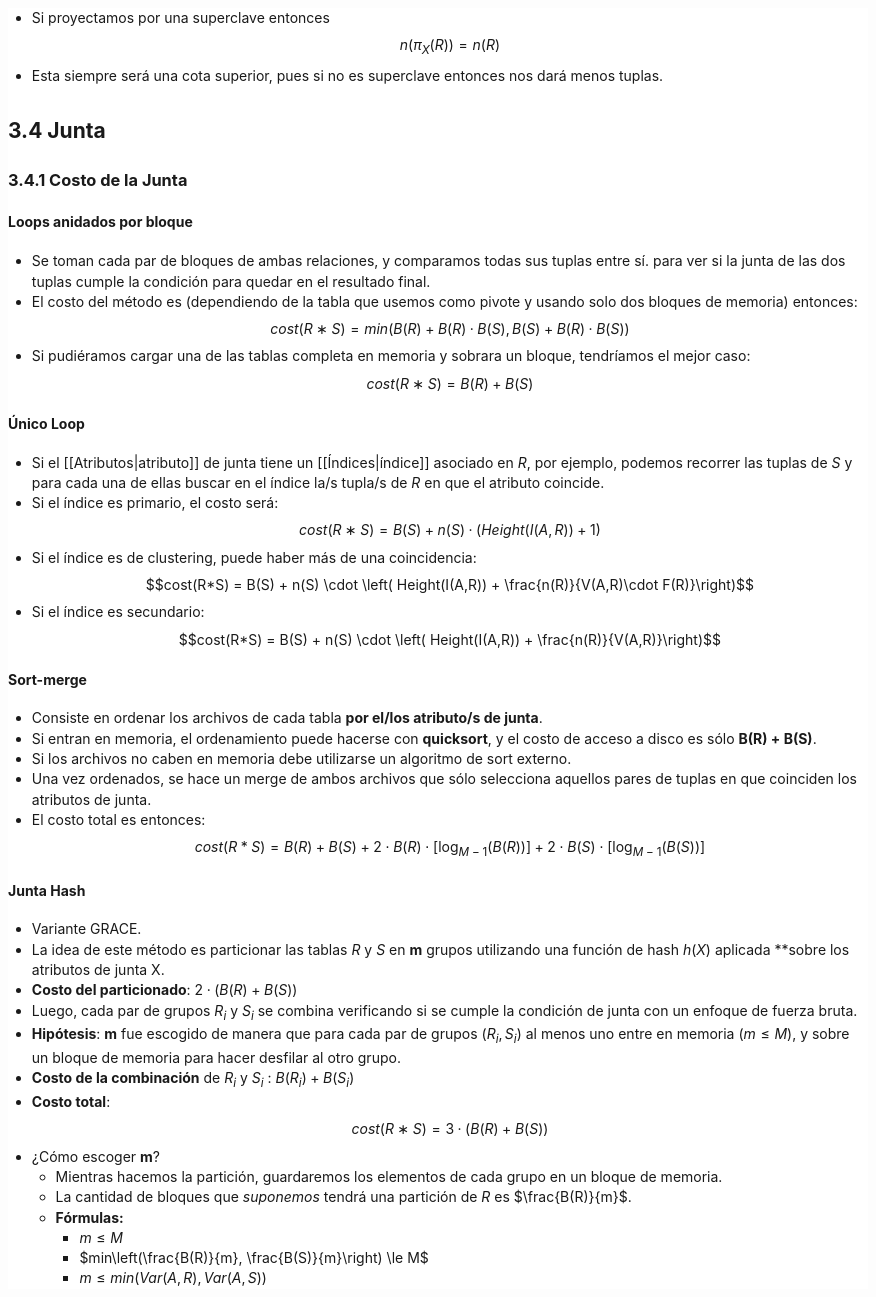 - Si proyectamos por una superclave entonces $$n(\pi_{X}(R)) = n(R)$$
- Esta siempre será una cota superior, pues si no es superclave entonces nos dará menos tuplas.

## 3.4 Junta

### 3.4.1 Costo de la Junta

#### Loops anidados por bloque

- Se toman cada par de bloques de ambas relaciones, y comparamos todas sus tuplas entre sí. para ver si la junta de las dos tuplas cumple la condición para quedar en el resultado final.
- El costo del método es (dependiendo de la tabla que usemos como pivote y usando solo dos bloques de memoria) entonces: $$cost(R ∗ S) = min(B(R) + B(R) · B(S), B(S) + B(R) · B(S))$$
- Si pudiéramos cargar una de las tablas completa en memoria y sobrara un bloque, tendríamos el mejor caso: $$cost(R ∗ S) = B(R) + B(S)$$
#### Único Loop

- Si el [[Atributos|atributo]] de junta tiene un [[Índices|índice]] asociado en *R*, por ejemplo, podemos recorrer las tuplas de *S* y para cada una de ellas buscar en el índice la/s tupla/s de *R* en que el atributo coincide. 
- Si el índice es primario, el costo será: $$cost(R ∗ S) = B(S) + n(S) · (Height(I(A, R)) + 1)$$
- Si el índice es de clustering, puede haber más de una coincidencia:
$$cost(R*S) = B(S) + n(S) \cdot \left( Height(I(A,R)) + \frac{n(R)}{V(A,R)\cdot F(R)}\right)$$
- Si el índice es secundario: $$cost(R*S) = B(S) + n(S) \cdot \left( Height(I(A,R)) + \frac{n(R)}{V(A,R)}\right)$$
#### Sort-merge

- Consiste en ordenar los archivos de cada tabla **por el/los atributo/s de junta**. 
- Si entran en memoria, el ordenamiento puede hacerse con **quicksort**, y el costo de acceso a disco es sólo **B(R) + B(S)**.
- Si los archivos no caben en memoria debe utilizarse un algoritmo de sort externo. 
- Una vez ordenados, se hace un merge de ambos archivos que sólo selecciona aquellos pares de tuplas en que coinciden los atributos de junta. 
- El costo total es entonces: $$cost(R*S) = B(R) + B(S) + 2 \cdot B(R) \cdot [\log_{M-1} (B(R))] + 2 \cdot B(S) \cdot [\log_{M-1}(B(S))]$$
#### Junta Hash

- Variante GRACE.
- La idea de este método es particionar las tablas *R* y *S* en **m** grupos utilizando una función de hash $h(X)$ aplicada **sobre los atributos de junta X. 
- **Costo del particionado**: $2 · (B(R) + B(S))$
- Luego, cada par de grupos $R_i$ y $S_i$ se combina verificando si se cumple la condición de junta con un enfoque de fuerza bruta. 
- **Hipótesis**: **m** fue escogido de manera que para cada par de grupos $(R_i , S_i)$ al menos uno entre en memoria ($m \le M$), y sobre un bloque de memoria para hacer desfilar al otro grupo. 
- **Costo de la combinación** de $R_i$ y $S_i$ : $B(R_i) + B(S_i)$
- **Costo total**: $$cost(R ∗ S) = 3 · (B(R) + B(S))$$
- ¿Cómo escoger **m**?
	- Mientras hacemos la partición, guardaremos los elementos de cada grupo en un bloque de memoria.
	- La cantidad de bloques que *suponemos* tendrá una partición de *R* es $\frac{B(R)}{m}$. 
	- **Fórmulas:**
		- $m \le M$ 
		- $min\left(\frac{B(R)}{m}, \frac{B(S)}{m}\right) \le M$  
		- $m \le min(Var(A,R), Var(A,S))$
